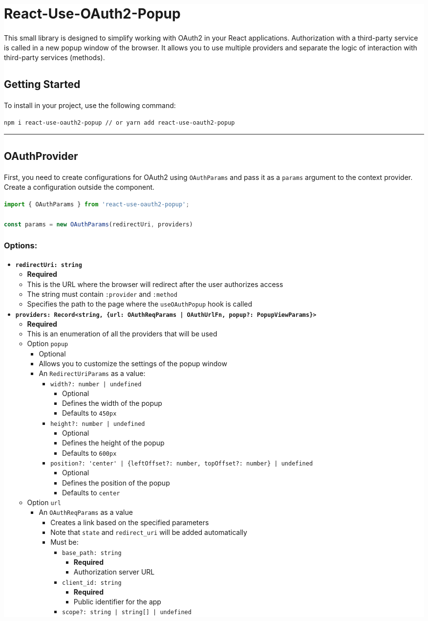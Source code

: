 # React-Use-OAuth2-Popup

This small library is designed to simplify working with OAuth2 in your React applications. Authorization with a third-party service is called in a new popup window of the browser. It allows you to use multiple providers and separate the logic of interaction with third-party services (methods).
## Getting Started

To install in your project, use the following command:

```bash
npm i react-use-oauth2-popup // or yarn add react-use-oauth2-popup
```

___
## OAuthProvider

First, you need to create configurations for OAuth2 using `OAuthParams` and pass it as a `params` argument to the context provider. Create a configuration outside the component.

```js
import { OAuthParams } from 'react-use-oauth2-popup';

const params = new OAuthParams(redirectUri, providers)
```


### Options:

* **`redirectUri: string`**
	- **Required**
	- This is the URL where the browser will redirect after the user authorizes access
	- The string must contain `:provider` and `:method`
	- Specifies the path to the page where the `useOAuthPopup` hook is called
* **`providers: Record<string, {url: OAuthReqParams | OAuthUrlFn, popup?: PopupViewParams}>`**
	- **Required**
	- This is an enumeration of all the providers that will be used
	- Option `popup`
		- Optional
		- Allows you to customize the settings of the popup window
		- An `RedirectUriParams` as a value:
			- `width?: number | undefined`
				- Optional
				- Defines the width of the popup
				- Defaults to `450px`
			- `height?: number | undefined`
				- Optional
				- Defines the height of the popup
				- Defaults to `600px`
			- `position?: 'center' | {leftOffset?: number, topOffset?: number} | undefined`
				- Optional
				- Defines the position of the popup
				- Defaults to `center`
	- Option `url`
		- An `OAuthReqParams` as a value
			- Creates a link based on the specified parameters
			- Note that `state` and `redirect_uri` will be added automatically
			- Must be:
				- `base_path: string`
					- **Required**
					- Authorization server URL
				- `client_id: string`
					- **Required**
					- Public identifier for the app
				- `scope?: string | string[] | undefined`